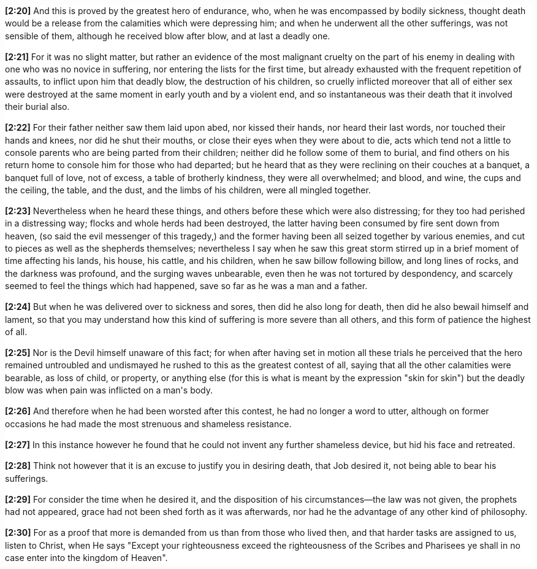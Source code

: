 **[2:20]** And this is proved by the greatest hero of endurance, who, when he was encompassed by bodily sickness, thought death would be a release from the calamities which were depressing him; and when he underwent all the other sufferings, was not sensible of them, although he received blow after blow, and at last a deadly one.

**[2:21]** For it was no slight matter, but rather an evidence of the most malignant cruelty on the part of his enemy in dealing with one who was no novice in suffering, nor entering the lists for the first time, but already exhausted with the frequent repetition of assaults, to inflict upon him that deadly blow, the destruction of his children, so cruelly inflicted moreover that all of either sex were destroyed at the same moment in early youth and by a violent end, and so instantaneous was their death that it involved their burial also.

**[2:22]** For their father neither saw them laid upon abed, nor kissed their hands, nor heard their last words, nor touched their hands and knees, nor did he shut their mouths, or close their eyes when they were about to die, acts which tend not a little to console parents who are being parted from their children; neither did he follow some of them to burial, and find others on his return home to console him for those who had departed; but he heard that as they were reclining on their couches at a banquet, a banquet full of love, not of excess, a table of brotherly kindness, they were all overwhelmed; and blood, and wine, the cups and the ceiling, the table, and the dust, and the limbs of his children, were all mingled together.

**[2:23]** Nevertheless when he heard these things, and others before these which were also distressing; for they too had perished in a distressing way; flocks and whole herds had been destroyed, the latter having been consumed by fire sent down from heaven, (so said the evil messenger of this tragedy,) and the former having been all seized together by various enemies, and cut to pieces as well as the shepherds themselves; nevertheless I say when he saw this great storm stirred up in a brief moment of time affecting his lands, his house, his cattle, and his children, when he saw billow following billow, and long lines of rocks, and the darkness was profound, and the surging waves unbearable, even then he was not tortured by despondency, and scarcely seemed to feel the things which had happened, save so far as he was a man and a father.

**[2:24]** But when he was delivered over to sickness and sores, then did he also long for death, then did he also bewail himself and lament, so that you may understand how this kind of suffering is more severe than all others, and this form of patience the highest of all.

**[2:25]** Nor is the Devil himself unaware of this fact; for when after having set in motion all these trials he perceived that the hero remained untroubled and undismayed he rushed to this as the greatest contest of all, saying that all the other calamities were bearable, as loss of child, or property, or anything else (for this is what is meant by the expression "skin for skin") but the deadly blow was when pain was inflicted on a man's body.

**[2:26]** And therefore when he had been worsted after this contest, he had no longer a word to utter, although on former occasions he had made the most strenuous and shameless resistance.

**[2:27]** In this instance however he found that he could not invent any further shameless device, but hid his face and retreated.

**[2:28]** Think not however that it is an excuse to justify you in desiring death, that Job desired it, not being able to bear his sufferings.

**[2:29]** For consider the time when he desired it, and the disposition of his circumstances—the law was not given, the prophets had not appeared, grace had not been shed forth as it was afterwards, nor had he the advantage of any other kind of philosophy.

**[2:30]** For as a proof that more is demanded from us than from those who lived then, and that harder tasks are assigned to us, listen to Christ, when He says "Except your righteousness exceed the righteousness of the Scribes and Pharisees ye shall in no case enter into the kingdom of Heaven".
